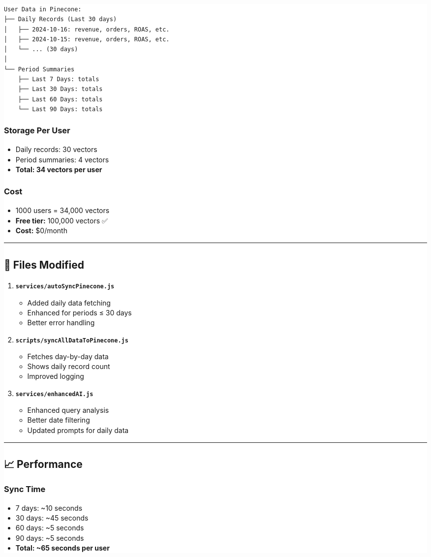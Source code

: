 ```
User Data in Pinecone:
├── Daily Records (Last 30 days)
│   ├── 2024-10-16: revenue, orders, ROAS, etc.
│   ├── 2024-10-15: revenue, orders, ROAS, etc.
│   └── ... (30 days)
│
└── Period Summaries
    ├── Last 7 Days: totals
    ├── Last 30 Days: totals
    ├── Last 60 Days: totals
    └── Last 90 Days: totals
```

### Storage Per User

- Daily records: 30 vectors
- Period summaries: 4 vectors
- **Total: 34 vectors per user**

### Cost

- 1000 users = 34,000 vectors
- **Free tier:** 100,000 vectors ✅
- **Cost:** $0/month

---

## 🔧 Files Modified

1. **`services/autoSyncPinecone.js`**
   - Added daily data fetching
   - Enhanced for periods ≤ 30 days
   - Better error handling

2. **`scripts/syncAllDataToPinecone.js`**
   - Fetches day-by-day data
   - Shows daily record count
   - Improved logging

3. **`services/enhancedAI.js`**
   - Enhanced query analysis
   - Better date filtering
   - Updated prompts for daily data

---

## 📈 Performance

### Sync Time
- 7 days: ~10 seconds
- 30 days: ~45 seconds
- 60 days: ~5 seconds
- 90 days: ~5 seconds
- **Total: ~65 seconds per user**

